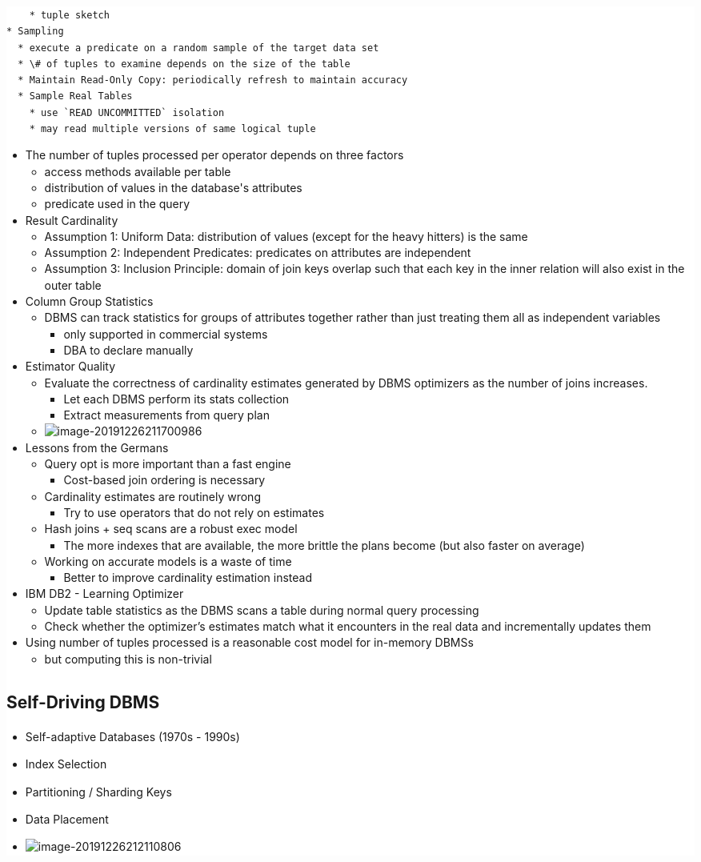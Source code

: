         * tuple sketch
    * Sampling
      * execute a predicate on a random sample of the target data set
      * \# of tuples to examine depends on the size of the table
      * Maintain Read-Only Copy: periodically refresh to maintain accuracy
      * Sample Real Tables
        * use `READ UNCOMMITTED` isolation
        * may read multiple versions of same logical tuple
* The number of tuples processed per operator depends on three factors
  * access methods available per table
  * distribution of values in the database's attributes
  * predicate used in the query
* Result Cardinality
  * Assumption 1: Uniform Data: distribution of values (except for the heavy hitters) is the same
  * Assumption 2: Independent Predicates: predicates on attributes are independent
  * Assumption 3: Inclusion Principle: domain of join keys overlap such that each key in the inner relation will also exist in the outer table
* Column Group Statistics
  * DBMS can track statistics for groups of attributes together rather than just treating them all as independent variables
    * only supported in commercial systems
    * DBA to declare manually
* Estimator Quality
  * Evaluate the correctness of cardinality estimates generated by DBMS optimizers as the number of joins increases.
    * Let each DBMS perform its stats collection
    * Extract measurements from query plan
  * ![image-20191226211700986](D:\OneDrive\Pictures\Typora\image-20191226211700986.png)
* Lessons from the Germans
  * Query opt is more important than a fast engine
    * Cost-based join ordering is necessary
  * Cardinality estimates are routinely wrong
    * Try to use operators that do not rely on estimates
  * Hash joins + seq scans are a robust exec model
    * The more indexes that are available, the more brittle the plans become (but also faster on average)
  * Working on accurate models is a waste of time
    * Better to improve cardinality estimation instead
* IBM DB2 - Learning Optimizer
  * Update table statistics as the DBMS scans a table during normal query processing
  * Check whether the optimizer’s estimates match what it encounters in the real data and incrementally updates them
* Using number of tuples processed is a reasonable cost model for in-memory DBMSs
  * but computing this is non-trivial



## Self-Driving DBMS

*  Self-adaptive Databases (1970s - 1990s)

  * Index Selection
  * Partitioning / Sharding Keys
  * Data Placement
  * ![image-20191226212110806](D:\OneDrive\Pictures\Typora\image-20191226212110806.png)
